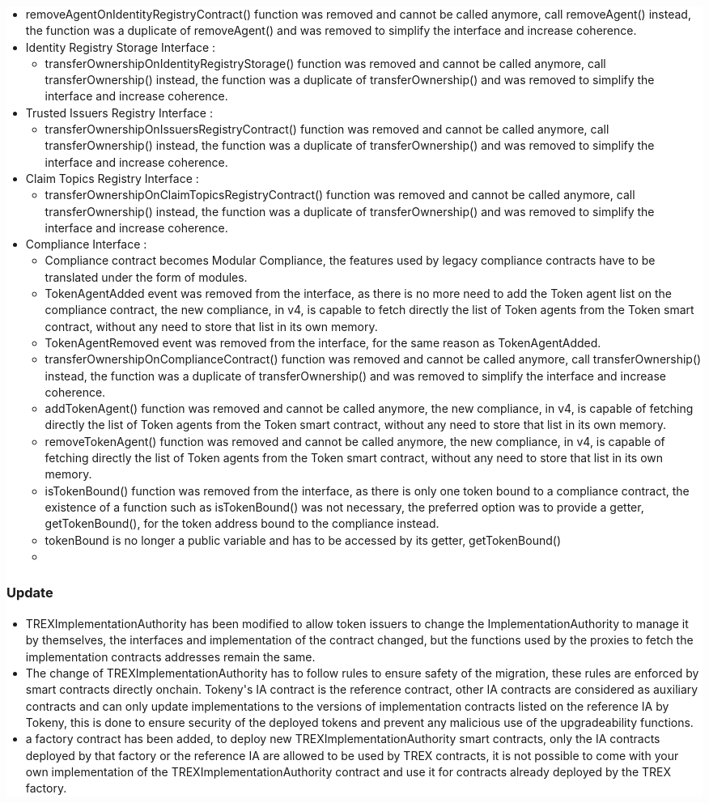   - removeAgentOnIdentityRegistryContract()  function was removed and cannot be called anymore, call removeAgent() instead, the function was a duplicate of removeAgent() and was removed to simplify the interface and increase coherence.
- Identity Registry Storage Interface :
  - transferOwnershipOnIdentityRegistryStorage() function was removed and cannot be called anymore, call transferOwnership() instead, the function was a duplicate of transferOwnership() and was removed to simplify the interface and increase coherence.
- Trusted Issuers Registry Interface : 
  - transferOwnershipOnIssuersRegistryContract() function was removed and cannot be called anymore, call transferOwnership() instead, the function was a duplicate of transferOwnership() and was removed to simplify the interface and increase coherence.
- Claim Topics Registry Interface : 
  - transferOwnershipOnClaimTopicsRegistryContract() function was removed and cannot be called anymore, call transferOwnership() instead, the function was a duplicate of transferOwnership() and was removed to simplify the interface and increase coherence.
- Compliance Interface :
  - Compliance contract becomes Modular Compliance, the features used by legacy compliance contracts have to be translated under the form of modules. 
  - TokenAgentAdded event was removed from the interface, as there is no more need to add the Token agent list on the compliance contract, the new compliance, in v4, is capable to fetch directly the list of Token agents from the Token smart contract, without any need to store that list in its own memory. 
  - TokenAgentRemoved event was removed from the interface, for the same reason as TokenAgentAdded.
  - transferOwnershipOnComplianceContract() function was removed and cannot be called anymore, call transferOwnership() instead, the function was a duplicate of transferOwnership() and was removed to simplify the interface and increase coherence.
  - addTokenAgent()  function was removed and cannot be called anymore, the new compliance, in v4, is capable of fetching directly the list of Token agents from the Token smart contract, without any need to store that list in its own memory.
  - removeTokenAgent() function was removed and cannot be called anymore, the new compliance, in v4, is capable of fetching directly the list of Token agents from the Token smart contract, without any need to store that list in its own memory.
  - isTokenBound() function was removed from the interface, as there is only one token bound to a compliance contract, the existence of a function such as isTokenBound() was not necessary, the preferred option was to provide a getter, getTokenBound(), for the token address bound to the compliance instead. 
  - tokenBound is no longer a public variable and has to be accessed by its getter, getTokenBound()
  - 

### Update
- TREXImplementationAuthority has been modified to allow token issuers to change the ImplementationAuthority to 
  manage it by themselves, the interfaces and implementation of the contract changed, but the functions used by the 
  proxies to fetch the implementation contracts addresses remain the same. 
- The change of TREXImplementationAuthority has to follow rules to ensure safety of the migration, these rules are 
  enforced by smart contracts directly onchain. Tokeny's IA contract is the reference contract, other IA contracts 
  are considered as auxiliary contracts and can only update implementations to the versions of implementation 
  contracts listed on the reference IA by Tokeny, this is done to ensure security of the deployed tokens and prevent 
  any malicious use of the upgradeability functions. 
- a factory contract has been added, to deploy new TREXImplementationAuthority smart contracts, only the IA 
  contracts deployed by that factory or the reference IA are allowed to be used by TREX contracts, it is not 
  possible to come with your own implementation of the TREXImplementationAuthority contract and use it for contracts 
  already deployed by the TREX factory. 